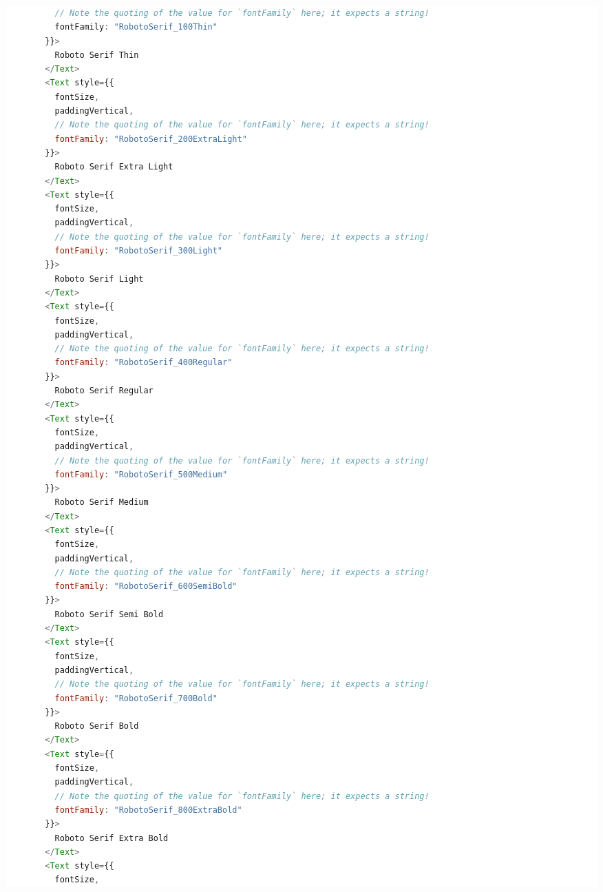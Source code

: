 ```js
          // Note the quoting of the value for `fontFamily` here; it expects a string!
          fontFamily: "RobotoSerif_100Thin"
        }}>
          Roboto Serif Thin
        </Text>
        <Text style={{
          fontSize,
          paddingVertical,
          // Note the quoting of the value for `fontFamily` here; it expects a string!
          fontFamily: "RobotoSerif_200ExtraLight"
        }}>
          Roboto Serif Extra Light
        </Text>
        <Text style={{
          fontSize,
          paddingVertical,
          // Note the quoting of the value for `fontFamily` here; it expects a string!
          fontFamily: "RobotoSerif_300Light"
        }}>
          Roboto Serif Light
        </Text>
        <Text style={{
          fontSize,
          paddingVertical,
          // Note the quoting of the value for `fontFamily` here; it expects a string!
          fontFamily: "RobotoSerif_400Regular"
        }}>
          Roboto Serif Regular
        </Text>
        <Text style={{
          fontSize,
          paddingVertical,
          // Note the quoting of the value for `fontFamily` here; it expects a string!
          fontFamily: "RobotoSerif_500Medium"
        }}>
          Roboto Serif Medium
        </Text>
        <Text style={{
          fontSize,
          paddingVertical,
          // Note the quoting of the value for `fontFamily` here; it expects a string!
          fontFamily: "RobotoSerif_600SemiBold"
        }}>
          Roboto Serif Semi Bold
        </Text>
        <Text style={{
          fontSize,
          paddingVertical,
          // Note the quoting of the value for `fontFamily` here; it expects a string!
          fontFamily: "RobotoSerif_700Bold"
        }}>
          Roboto Serif Bold
        </Text>
        <Text style={{
          fontSize,
          paddingVertical,
          // Note the quoting of the value for `fontFamily` here; it expects a string!
          fontFamily: "RobotoSerif_800ExtraBold"
        }}>
          Roboto Serif Extra Bold
        </Text>
        <Text style={{
          fontSize,
```